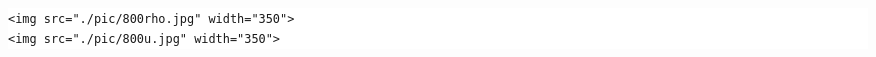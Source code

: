     <img src="./pic/800rho.jpg" width="350">
    <img src="./pic/800u.jpg" width="350">
</center>

<center class = "half">